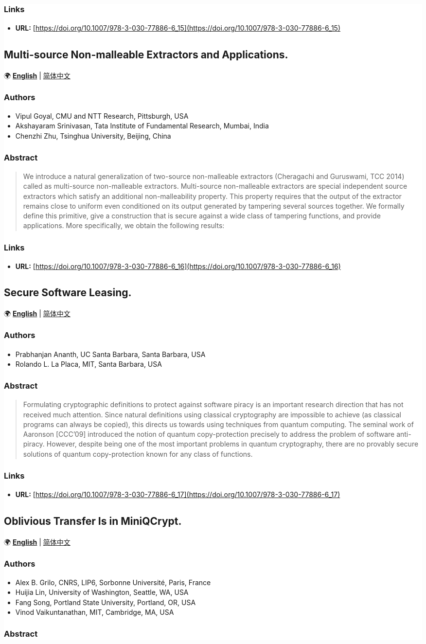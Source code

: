### Links
- **URL:** [https://doi.org/10.1007/978-3-030-77886-6_15](https://doi.org/10.1007/978-3-030-77886-6_15)
## Multi-source Non-malleable Extractors and Applications.
🌍 **[English](../../../docs/en/Eurocrypt/Eurocrypt%2021-2.md#multi-source-non-malleable-extractors-and-applications)** | [简体中文](../../../docs/zh-CN/Eurocrypt/Eurocrypt%2021-2.md#multi-source-non-malleable-extractors-and-applications)
### Authors
* Vipul Goyal, CMU and NTT Research, Pittsburgh, USA
* Akshayaram Srinivasan, Tata Institute of Fundamental Research, Mumbai, India
* Chenzhi Zhu, Tsinghua University, Beijing, China
### Abstract
> We introduce a natural generalization of two-source non-malleable extractors (Cheragachi and Guruswami, TCC 2014) called as multi-source non-malleable extractors. Multi-source non-malleable extractors are special independent source extractors which satisfy an additional non-malleability property. This property requires that the output of the extractor remains close to uniform even conditioned on its output generated by tampering several sources together. We formally define this primitive, give a construction that is secure against a wide class of tampering functions, and provide applications. More specifically, we obtain the following results:

### Links
- **URL:** [https://doi.org/10.1007/978-3-030-77886-6_16](https://doi.org/10.1007/978-3-030-77886-6_16)
## Secure Software Leasing.
🌍 **[English](../../../docs/en/Eurocrypt/Eurocrypt%2021-2.md#secure-software-leasing)** | [简体中文](../../../docs/zh-CN/Eurocrypt/Eurocrypt%2021-2.md#secure-software-leasing)
### Authors
* Prabhanjan Ananth, UC Santa Barbara, Santa Barbara, USA
* Rolando L. La Placa, MIT, Santa Barbara, USA
### Abstract
> Formulating cryptographic definitions to protect against software piracy is an important research direction that has not received much attention. Since natural definitions using classical cryptography are impossible to achieve (as classical programs can always be copied), this directs us towards using techniques from quantum computing. The seminal work of Aaronson [CCC’09] introduced the notion of quantum copy-protection precisely to address the problem of software anti-piracy. However, despite being one of the most important problems in quantum cryptography, there are no provably secure solutions of quantum copy-protection known for any class of functions.

### Links
- **URL:** [https://doi.org/10.1007/978-3-030-77886-6_17](https://doi.org/10.1007/978-3-030-77886-6_17)
## Oblivious Transfer Is in MiniQCrypt.
🌍 **[English](../../../docs/en/Eurocrypt/Eurocrypt%2021-2.md#oblivious-transfer-is-in-miniqcrypt)** | [简体中文](../../../docs/zh-CN/Eurocrypt/Eurocrypt%2021-2.md#oblivious-transfer-is-in-miniqcrypt)
### Authors
* Alex B. Grilo, CNRS, LIP6, Sorbonne Université, Paris, France
* Huijia Lin, University of Washington, Seattle, WA, USA
* Fang Song, Portland State University, Portland, OR, USA
* Vinod Vaikuntanathan, MIT, Cambridge, MA, USA
### Abstract